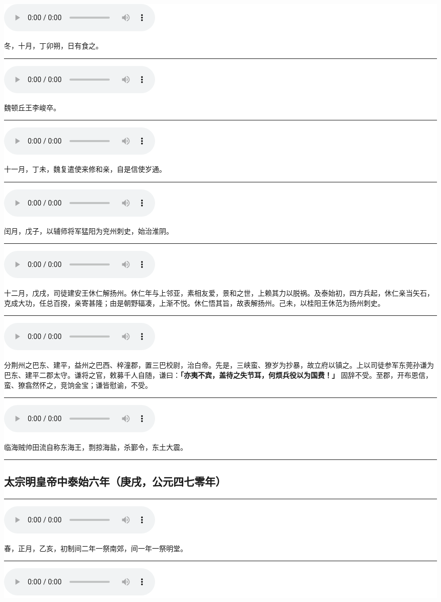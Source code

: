 ![](assets/audios/132/78.mp3)

冬，十月，丁卯朔，日有食之。

---

![](assets/audios/132/79.mp3)

魏顿丘王李峻卒。

---

![](assets/audios/132/80.mp3)

十一月，丁未，魏复遣使来修和亲，自是信使岁通。

---

![](assets/audios/132/81.mp3)

闰月，戊子，以辅师将军猛阳为兖州刺史，始治淮阴。

---

![](assets/audios/132/82.mp3)

十二月，戊戌，司徒建安王休仁解扬州。休仁年与上邻亚，素相友爱，景和之世，上赖其力以脱祸。及泰始初，四方兵起，休仁亲当矢石，克成大功，任总百揆，亲寄甚隆；由是朝野辐凑，上渐不悦。休仁悟其旨，故表解扬州。己未，以桂阳王休范为扬州刺史。

---

![](assets/audios/132/83.mp3)

分荆州之巴东、建平，益州之巴西、梓潼郡，置三巴校尉，治白帝。先是，三峡蛮、獠岁为抄暴，故立府以镇之。上以司徒参军东莞孙谦为巴东、建平二郡太守。谦将之官，敕募千人自随，谦曰：__「亦夷不宾，盖待之失节耳，何烦兵役以为国费！」__ 固辞不受。至郡，开布恩信，蛮、獠翕然怀之，竞饷金宝；谦皆慰谕，不受。

---

![](assets/audios/132/84.mp3)

临海贼帅田流自称东海王，剽掠海盐，杀鄞令，东土大震。

---

## 太宗明皇帝中泰始六年（庚戌，公元四七零年）

---

![](assets/audios/132/86.mp3)

春，正月，乙亥，初制间二年一祭南郊，间一年一祭明堂。

---

![](assets/audios/132/87.mp3)
